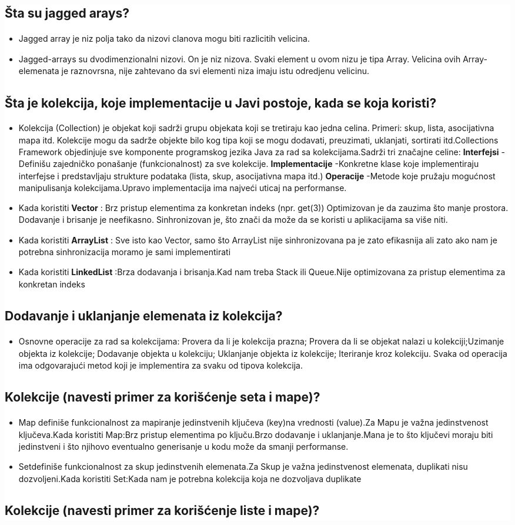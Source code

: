 ## **Šta su jagged arays?**

- Jagged array je niz polja tako da nizovi clanova mogu biti razlicitih velicina.

- Jagged-arrays su dvodimenzionalni nizovi. On je niz nizova. Svaki element u ovom nizu je tipa Array. Velicina ovih Array-elemenata je raznovrsna, nije zahtevano da svi elementi niza imaju istu odredjenu velicinu.

## **Šta je kolekcija, koje implementacije u Javi postoje, kada se koja koristi?**

- Kolekcija (Collection) je objekat koji sadrži grupu objekata koji se tretiraju kao jedna celina. Primeri: skup, lista, asocijativna mapa itd. Kolekcije mogu da sadrže objekte bilo kog tipa koji se mogu dodavati, preuzimati, uklanjati, sortirati itd.Collections Framework objedinjuje sve komponente programskog jezika Java za rad sa kolekcijama.Sadrži tri značajne celine: **Interfejsi** -Definišu zajedničko ponašanje (funkcionalnost) za sve kolekcije. **Implementacije** -Konkretne klase koje implementiraju interfejse i predstavljaju strukture podataka (lista, skup, asocijativna mapa itd.) **Operacije** -Metode koje pružaju mogućnost manipulisanja kolekcijama.Upravo implementacija ima najveći uticaj na performanse.

- Kada koristiti **Vector** : Brz pristup elementima za konkretan indeks (npr. get(3)) Optimizovan je da zauzima što manje prostora. Dodavanje i brisanje je neefikasno. Sinhronizovan je, što znači da može da se koristi u aplikacijama sa više niti.

- Kada koristiti **ArrayList** : Sve isto kao Vector, samo što ArrayList nije sinhronizovana pa je zato efikasnija ali zato ako nam je potrebna sinhronizacija moramo je sami implementirati

- Kada koristiti **LinkedList** :Brza dodavanja i brisanja.Kad nam treba Stack ili Queue.Nije optimizovana za pristup elementima za konkretan indeks

## **Dodavanje i uklanjanje elemenata iz kolekcija?**

- Osnovne operacije za rad sa kolekcijama: Provera da li je kolekcija prazna; Provera da li se objekat nalazi u kolekciji;Uzimanje objekta iz kolekcije; Dodavanje objekta u kolekciju; Uklanjanje objekta iz kolekcije; Iteriranje kroz kolekciju. Svaka od operacija ima odgovarajući metod koji je implementira za svaku od tipova kolekcija.

## **Kolekcije (navesti primer za korišćenje seta i mape)?**

- Map definiše funkcionalnost za mapiranje jedinstvenih ključeva (key)na vrednosti (value).Za Mapu je važna jedinstvenost ključeva.Kada koristiti Map:Brz pristup elementima po ključu.Brzo dodavanje i uklanjanje.Mana je to što ključevi moraju biti jedinstveni i što njihovo eventualno generisanje u kodu može da smanji performanse.

- Setdefiniše funkcionalnost za skup jedinstvenih elemenata.Za Skup je važna jedinstvenost elemenata, duplikati nisu dozvoljeni.Kada koristiti Set:Kada nam je potrebna kolekcija koja ne dozvoljava duplikate

## **Kolekcije (navesti primer za korišćenje liste i mape)?**
